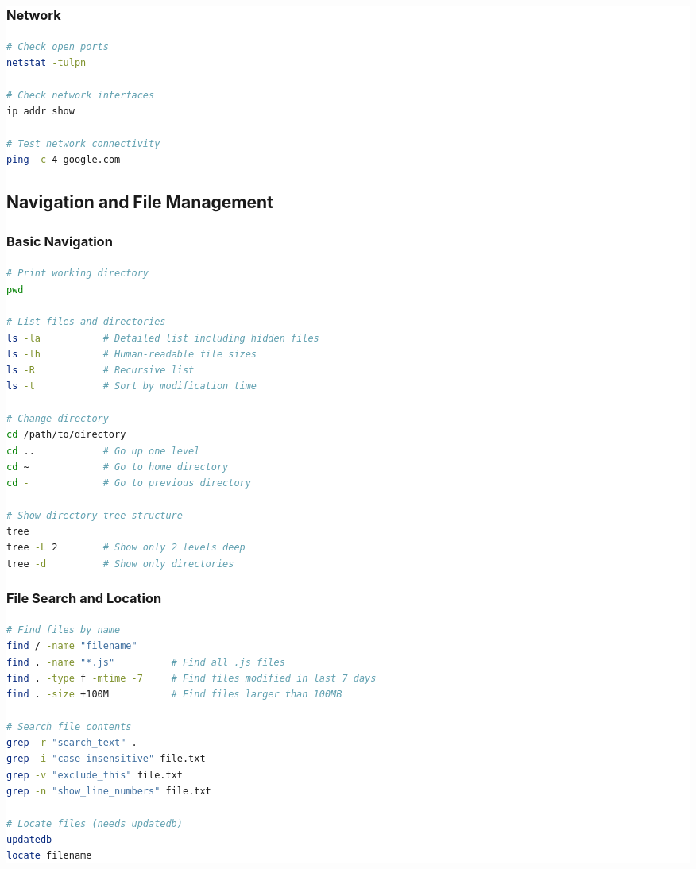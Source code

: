 ### Network
```bash
# Check open ports
netstat -tulpn

# Check network interfaces
ip addr show

# Test network connectivity
ping -c 4 google.com
```

## Navigation and File Management

### Basic Navigation
```bash
# Print working directory
pwd

# List files and directories
ls -la           # Detailed list including hidden files
ls -lh           # Human-readable file sizes
ls -R            # Recursive list
ls -t            # Sort by modification time

# Change directory
cd /path/to/directory
cd ..            # Go up one level
cd ~             # Go to home directory
cd -             # Go to previous directory

# Show directory tree structure
tree
tree -L 2        # Show only 2 levels deep
tree -d          # Show only directories
```

### File Search and Location
```bash
# Find files by name
find / -name "filename"
find . -name "*.js"          # Find all .js files
find . -type f -mtime -7     # Find files modified in last 7 days
find . -size +100M           # Find files larger than 100MB

# Search file contents
grep -r "search_text" .
grep -i "case-insensitive" file.txt
grep -v "exclude_this" file.txt
grep -n "show_line_numbers" file.txt

# Locate files (needs updatedb)
updatedb
locate filename
```
